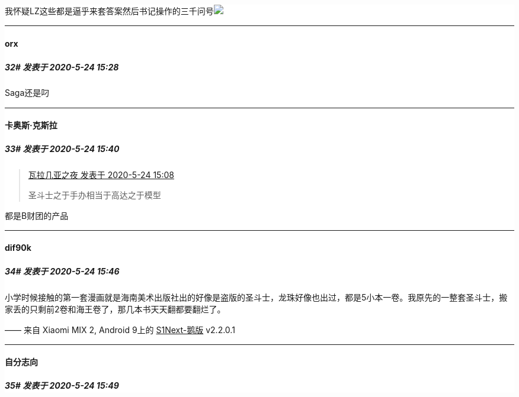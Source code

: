 


我怀疑LZ这些都是逼乎来套答案然后书记操作的三千问号<img src="https://static.saraba1st.com/image/smiley/face2017/048.png" referrerpolicy="no-referrer">







-----

####  orx  
##### 32#       发表于 2020-5-24 15:28




Saga还是叼







-----

####  卡奥斯·克斯拉  
##### 33#       发表于 2020-5-24 15:40



<blockquote><a href="httphttps://bbs.saraba1st.com/2b/forum.php?mod=redirect&amp;goto=findpost&amp;pid=47540480&amp;ptid=1937312" target="_blank">瓦拉几亚之夜 发表于 2020-5-24 15:08</a>

圣斗士之于手办相当于高达之于模型</blockquote>
都是B财团的产品







-----

####  dif90k  
##### 34#       发表于 2020-5-24 15:46




小学时候接触的第一套漫画就是海南美术出版社出的好像是盗版的圣斗士，龙珠好像也出过，都是5小本一卷。我原先的一整套圣斗士，搬家丢的只剩前2卷和海王卷了，那几本书天天翻都要翻烂了。

—— 来自 Xiaomi MIX 2, Android 9上的 [S1Next-鹅版](https://github.com/ykrank/S1-Next/releases) v2.2.0.1







-----

####  自分志向  
##### 35#       发表于 2020-5-24 15:49
